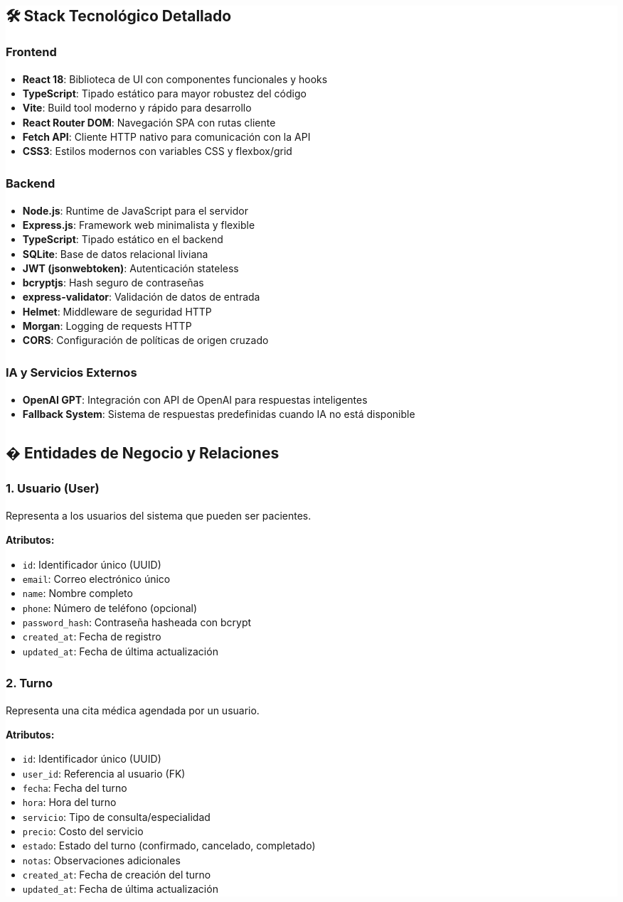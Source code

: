 ## 🛠 Stack Tecnológico Detallado

### **Frontend**
- **React 18**: Biblioteca de UI con componentes funcionales y hooks
- **TypeScript**: Tipado estático para mayor robustez del código
- **Vite**: Build tool moderno y rápido para desarrollo
- **React Router DOM**: Navegación SPA con rutas cliente
- **Fetch API**: Cliente HTTP nativo para comunicación con la API
- **CSS3**: Estilos modernos con variables CSS y flexbox/grid

### **Backend**
- **Node.js**: Runtime de JavaScript para el servidor
- **Express.js**: Framework web minimalista y flexible
- **TypeScript**: Tipado estático en el backend
- **SQLite**: Base de datos relacional liviana
- **JWT (jsonwebtoken)**: Autenticación stateless
- **bcryptjs**: Hash seguro de contraseñas
- **express-validator**: Validación de datos de entrada
- **Helmet**: Middleware de seguridad HTTP
- **Morgan**: Logging de requests HTTP
- **CORS**: Configuración de políticas de origen cruzado

### **IA y Servicios Externos**
- **OpenAI GPT**: Integración con API de OpenAI para respuestas inteligentes
- **Fallback System**: Sistema de respuestas predefinidas cuando IA no está disponible

## �️ Entidades de Negocio y Relaciones

### **1. Usuario (User)**
Representa a los usuarios del sistema que pueden ser pacientes.

**Atributos:**
- `id`: Identificador único (UUID)
- `email`: Correo electrónico único
- `name`: Nombre completo
- `phone`: Número de teléfono (opcional)
- `password_hash`: Contraseña hasheada con bcrypt
- `created_at`: Fecha de registro
- `updated_at`: Fecha de última actualización

### **2. Turno**
Representa una cita médica agendada por un usuario.

**Atributos:**
- `id`: Identificador único (UUID)
- `user_id`: Referencia al usuario (FK)
- `fecha`: Fecha del turno
- `hora`: Hora del turno
- `servicio`: Tipo de consulta/especialidad
- `precio`: Costo del servicio
- `estado`: Estado del turno (confirmado, cancelado, completado)
- `notas`: Observaciones adicionales
- `created_at`: Fecha de creación del turno
- `updated_at`: Fecha de última actualización
